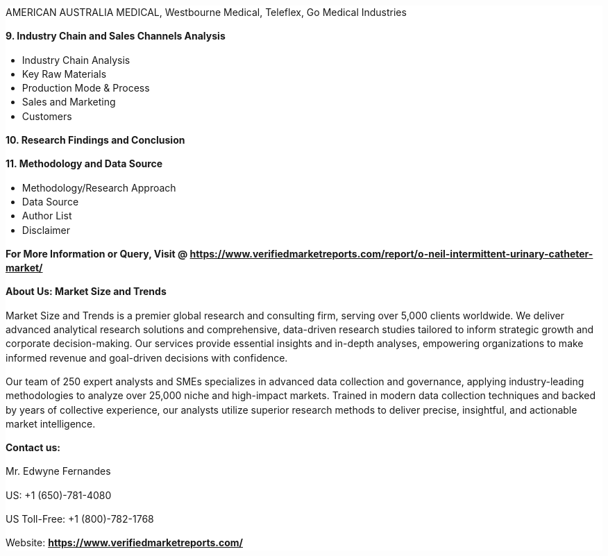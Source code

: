 AMERICAN AUSTRALIA MEDICAL, Westbourne Medical, Teleflex, Go Medical Industries</strong></p><p><strong>9. Industry Chain and Sales Channels Analysis</strong></p><ul><li>Industry Chain Analysis</li><li>Key Raw Materials</li><li>Production Mode &amp; Process</li><li>Sales and Marketing</li><li>Customers</li></ul><p><strong>10. Research Findings and Conclusion</strong></p><p><strong>11. Methodology and Data Source</strong></p><ul><li>Methodology/Research Approach</li><li>Data Source</li><li>Author List</li><li>Disclaimer</li></ul></p><p><strong>For More Information or Query, Visit @ <a href="https://www.verifiedmarketreports.com/report/o-neil-intermittent-urinary-catheter-market/">https://www.verifiedmarketreports.com/report/o-neil-intermittent-urinary-catheter-market/</a></strong></p><p><strong>About Us: Market Size and Trends</strong></p><p>Market Size and Trends is a premier global research and consulting firm, serving over 5,000 clients worldwide. We deliver advanced analytical research solutions and comprehensive, data-driven research studies tailored to inform strategic growth and corporate decision-making. Our services provide essential insights and in-depth analyses, empowering organizations to make informed revenue and goal-driven decisions with confidence.</p><p>Our team of 250 expert analysts and SMEs specializes in advanced data collection and governance, applying industry-leading methodologies to analyze over 25,000 niche and high-impact markets. Trained in modern data collection techniques and backed by years of collective experience, our analysts utilize superior research methods to deliver precise, insightful, and actionable market intelligence.</p><p><strong>Contact us:</strong></p><p>Mr. Edwyne Fernandes</p><p>US: +1 (650)-781-4080</p><p>US Toll-Free: +1 (800)-782-1768</p><p>Website: <strong><a href="https://www.verifiedmarketreports.com/">https://www.verifiedmarketreports.com/</a></strong></p>
